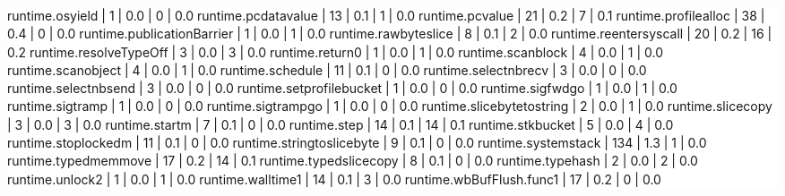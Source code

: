 runtime.osyield                                                                       |      1 |   0.0 |    0 |   0.0
runtime.pcdatavalue                                                                   |     13 |   0.1 |    1 |   0.0
runtime.pcvalue                                                                       |     21 |   0.2 |    7 |   0.1
runtime.profilealloc                                                                  |     38 |   0.4 |    0 |   0.0
runtime.publicationBarrier                                                            |      1 |   0.0 |    1 |   0.0
runtime.rawbyteslice                                                                  |      8 |   0.1 |    2 |   0.0
runtime.reentersyscall                                                                |     20 |   0.2 |   16 |   0.2
runtime.resolveTypeOff                                                                |      3 |   0.0 |    3 |   0.0
runtime.return0                                                                       |      1 |   0.0 |    1 |   0.0
runtime.scanblock                                                                     |      4 |   0.0 |    1 |   0.0
runtime.scanobject                                                                    |      4 |   0.0 |    1 |   0.0
runtime.schedule                                                                      |     11 |   0.1 |    0 |   0.0
runtime.selectnbrecv                                                                  |      3 |   0.0 |    0 |   0.0
runtime.selectnbsend                                                                  |      3 |   0.0 |    0 |   0.0
runtime.setprofilebucket                                                              |      1 |   0.0 |    0 |   0.0
runtime.sigfwdgo                                                                      |      1 |   0.0 |    1 |   0.0
runtime.sigtramp                                                                      |      1 |   0.0 |    0 |   0.0
runtime.sigtrampgo                                                                    |      1 |   0.0 |    0 |   0.0
runtime.slicebytetostring                                                             |      2 |   0.0 |    1 |   0.0
runtime.slicecopy                                                                     |      3 |   0.0 |    3 |   0.0
runtime.startm                                                                        |      7 |   0.1 |    0 |   0.0
runtime.step                                                                          |     14 |   0.1 |   14 |   0.1
runtime.stkbucket                                                                     |      5 |   0.0 |    4 |   0.0
runtime.stoplockedm                                                                   |     11 |   0.1 |    0 |   0.0
runtime.stringtoslicebyte                                                             |      9 |   0.1 |    0 |   0.0
runtime.systemstack                                                                   |    134 |   1.3 |    1 |   0.0
runtime.typedmemmove                                                                  |     17 |   0.2 |   14 |   0.1
runtime.typedslicecopy                                                                |      8 |   0.1 |    0 |   0.0
runtime.typehash                                                                      |      2 |   0.0 |    2 |   0.0
runtime.unlock2                                                                       |      1 |   0.0 |    1 |   0.0
runtime.walltime1                                                                     |     14 |   0.1 |    3 |   0.0
runtime.wbBufFlush.func1                                                              |     17 |   0.2 |    0 |   0.0